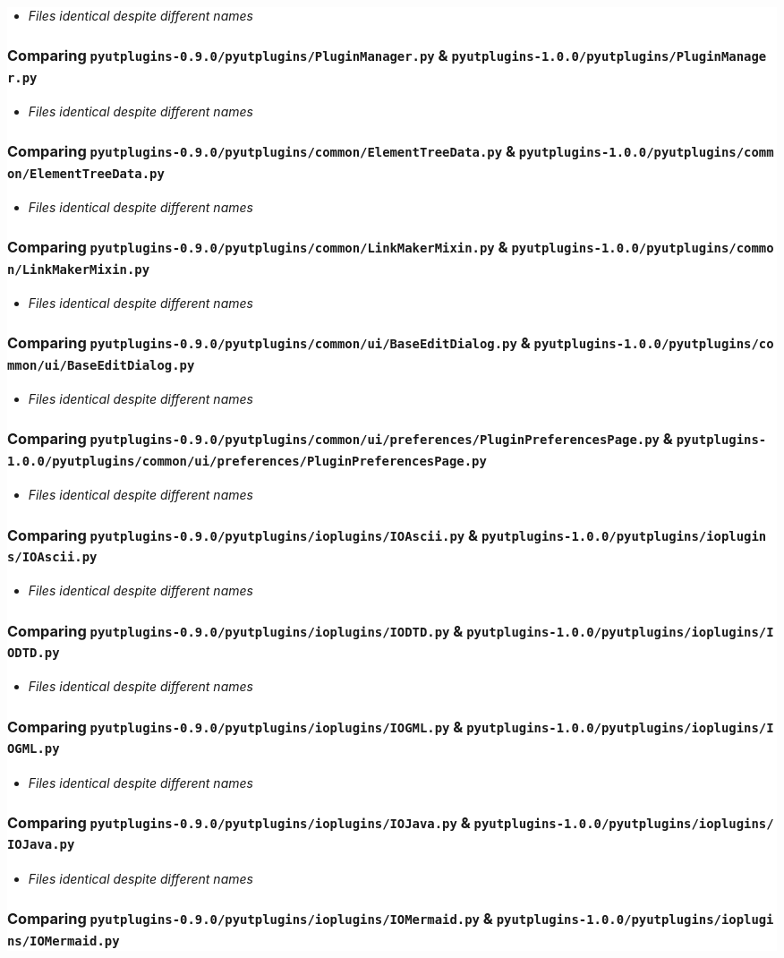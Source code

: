  * *Files identical despite different names*

### Comparing `pyutplugins-0.9.0/pyutplugins/PluginManager.py` & `pyutplugins-1.0.0/pyutplugins/PluginManager.py`

 * *Files identical despite different names*

### Comparing `pyutplugins-0.9.0/pyutplugins/common/ElementTreeData.py` & `pyutplugins-1.0.0/pyutplugins/common/ElementTreeData.py`

 * *Files identical despite different names*

### Comparing `pyutplugins-0.9.0/pyutplugins/common/LinkMakerMixin.py` & `pyutplugins-1.0.0/pyutplugins/common/LinkMakerMixin.py`

 * *Files identical despite different names*

### Comparing `pyutplugins-0.9.0/pyutplugins/common/ui/BaseEditDialog.py` & `pyutplugins-1.0.0/pyutplugins/common/ui/BaseEditDialog.py`

 * *Files identical despite different names*

### Comparing `pyutplugins-0.9.0/pyutplugins/common/ui/preferences/PluginPreferencesPage.py` & `pyutplugins-1.0.0/pyutplugins/common/ui/preferences/PluginPreferencesPage.py`

 * *Files identical despite different names*

### Comparing `pyutplugins-0.9.0/pyutplugins/ioplugins/IOAscii.py` & `pyutplugins-1.0.0/pyutplugins/ioplugins/IOAscii.py`

 * *Files identical despite different names*

### Comparing `pyutplugins-0.9.0/pyutplugins/ioplugins/IODTD.py` & `pyutplugins-1.0.0/pyutplugins/ioplugins/IODTD.py`

 * *Files identical despite different names*

### Comparing `pyutplugins-0.9.0/pyutplugins/ioplugins/IOGML.py` & `pyutplugins-1.0.0/pyutplugins/ioplugins/IOGML.py`

 * *Files identical despite different names*

### Comparing `pyutplugins-0.9.0/pyutplugins/ioplugins/IOJava.py` & `pyutplugins-1.0.0/pyutplugins/ioplugins/IOJava.py`

 * *Files identical despite different names*

### Comparing `pyutplugins-0.9.0/pyutplugins/ioplugins/IOMermaid.py` & `pyutplugins-1.0.0/pyutplugins/ioplugins/IOMermaid.py`
